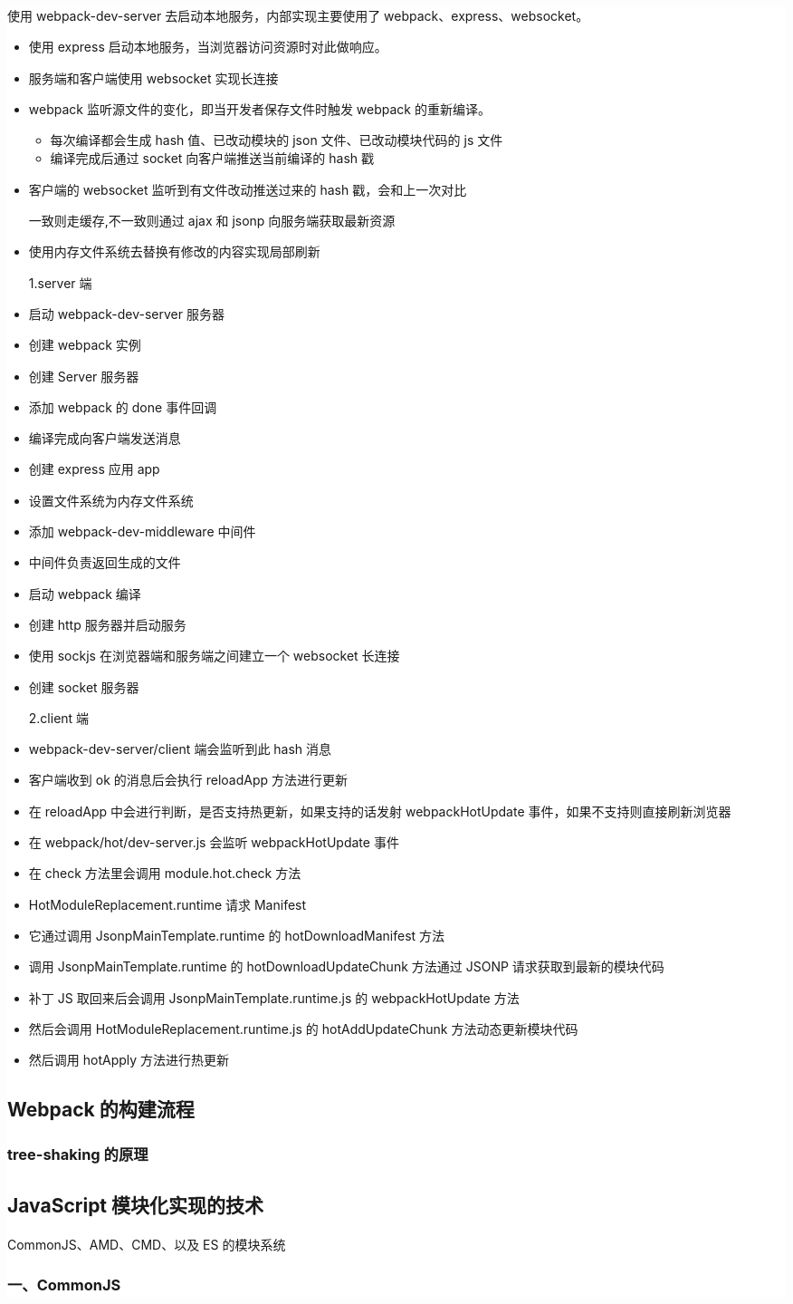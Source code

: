 使用 webpack-dev-server 去启动本地服务，内部实现主要使用了 webpack、express、websocket。

- 使用 express 启动本地服务，当浏览器访问资源时对此做响应。
- 服务端和客户端使用 websocket 实现长连接
- webpack 监听源文件的变化，即当开发者保存文件时触发 webpack 的重新编译。

  - 每次编译都会生成 hash 值、已改动模块的 json 文件、已改动模块代码的 js 文件
  - 编译完成后通过 socket 向客户端推送当前编译的 hash 戳

- 客户端的 websocket 监听到有文件改动推送过来的 hash 戳，会和上一次对比

  一致则走缓存,不一致则通过 ajax 和 jsonp 向服务端获取最新资源

- 使用内存文件系统去替换有修改的内容实现局部刷新

  1.server 端

- 启动 webpack-dev-server 服务器
- 创建 webpack 实例
- 创建 Server 服务器
- 添加 webpack 的 done 事件回调
- 编译完成向客户端发送消息
- 创建 express 应用 app
- 设置文件系统为内存文件系统
- 添加 webpack-dev-middleware 中间件
- 中间件负责返回生成的文件
- 启动 webpack 编译
- 创建 http 服务器并启动服务
- 使用 sockjs 在浏览器端和服务端之间建立一个 websocket 长连接
- 创建 socket 服务器

  2.client 端

- webpack-dev-server/client 端会监听到此 hash 消息
- 客户端收到 ok 的消息后会执行 reloadApp 方法进行更新
- 在 reloadApp 中会进行判断，是否支持热更新，如果支持的话发射 webpackHotUpdate 事件，如果不支持则直接刷新浏览器
- 在 webpack/hot/dev-server.js 会监听 webpackHotUpdate 事件
- 在 check 方法里会调用 module.hot.check 方法
- HotModuleReplacement.runtime 请求 Manifest
- 它通过调用 JsonpMainTemplate.runtime 的 hotDownloadManifest 方法
- 调用 JsonpMainTemplate.runtime 的 hotDownloadUpdateChunk 方法通过 JSONP 请求获取到最新的模块代码
- 补丁 JS 取回来后会调用 JsonpMainTemplate.runtime.js 的 webpackHotUpdate 方法
- 然后会调用 HotModuleReplacement.runtime.js 的 hotAddUpdateChunk 方法动态更新模块代码
- 然后调用 hotApply 方法进行热更新

## Webpack 的构建流程

### tree-shaking 的原理

## JavaScript 模块化实现的技术

CommonJS、AMD、CMD、以及 ES 的模块系统

### 一、CommonJS
